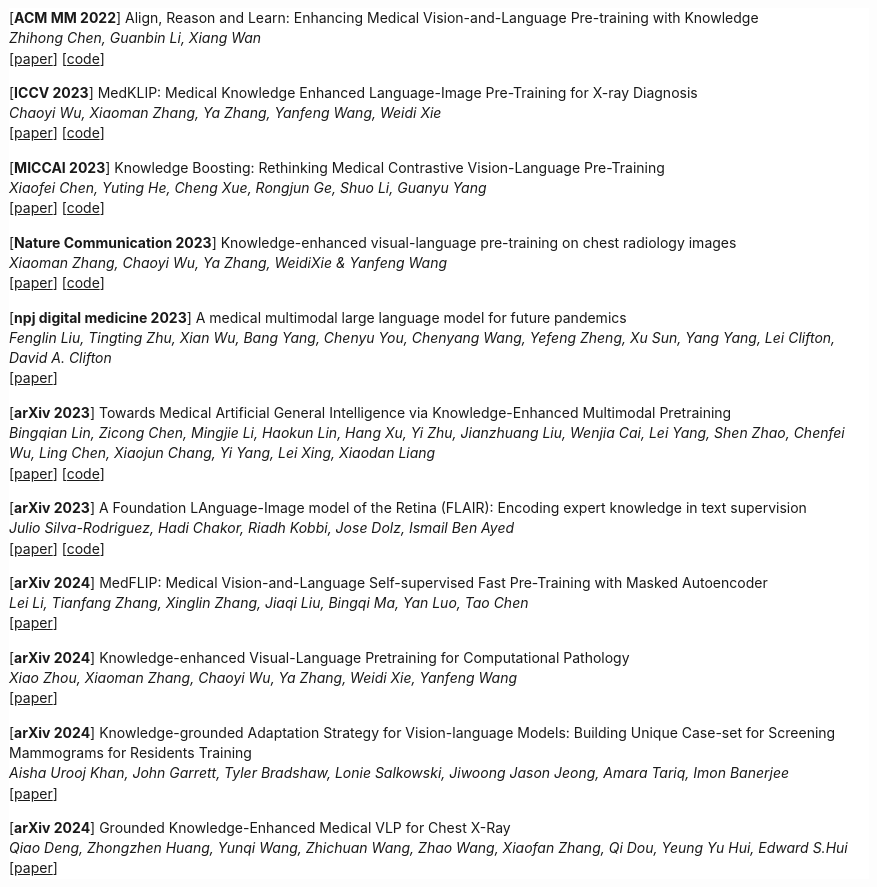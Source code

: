[**ACM MM 2022**] Align, Reason and Learn: Enhancing Medical Vision-and-Language Pre-training with Knowledge \
_Zhihong Chen, Guanbin Li, Xiang Wan_ \
[[paper](https://arxiv.org/abs/2209.07118)] [[code](https://github.com/zhjohnchan/ARL)]

[**ICCV 2023**] MedKLIP: Medical Knowledge Enhanced Language-Image Pre-Training for X-ray Diagnosis \
_Chaoyi Wu, Xiaoman Zhang, Ya Zhang, Yanfeng Wang, Weidi Xie_ \
[[paper](https://arxiv.org/abs/2301.02228)] [[code](https://github.com/MediaBrain-SJTU/MedKLIP)]

[**MICCAI 2023**] Knowledge Boosting: Rethinking Medical Contrastive Vision-Language Pre-Training \
_Xiaofei Chen, Yuting He, Cheng Xue, Rongjun Ge, Shuo Li, Guanyu Yang_ \
[[paper](https://link.springer.com/chapter/10.1007/978-3-031-43907-0_39)] [[code](https://github.com/ChenXiaoFei-CS/KoBo)]

[**Nature Communication 2023**] Knowledge-enhanced visual-language pre-training on chest radiology images \
_Xiaoman Zhang, Chaoyi Wu, Ya Zhang, WeidiXie & Yanfeng Wang_ \
[[paper](https://www.nature.com/articles/s41467-023-40260-7)] [[code](https://github.com/xiaoman-zhang/KAD)]

[**npj digital medicine 2023**] A medical multimodal large language model for future pandemics \
_Fenglin Liu, Tingting Zhu, Xian Wu, Bang Yang, Chenyu You, Chenyang Wang, Yefeng Zheng, Xu Sun, Yang Yang, Lei Clifton, David A. Clifton_ \
[[paper](https://www.nature.com/articles/s41746-023-00952-2)]

[**arXiv 2023**] Towards Medical Artificial General Intelligence via Knowledge-Enhanced Multimodal Pretraining \
_Bingqian Lin, Zicong Chen, Mingjie Li, Haokun Lin, Hang Xu, Yi Zhu, Jianzhuang Liu, Wenjia Cai, Lei Yang, Shen Zhao, Chenfei Wu, Ling Chen, Xiaojun Chang, Yi Yang, Lei Xing, Xiaodan Liang_ \
[[paper](https://arxiv.org/abs/2304.14204)] [[code](https://github.com/chenzcv7/MOTOR)]

[**arXiv 2023**] A Foundation LAnguage-Image model of the Retina (FLAIR): Encoding expert knowledge in text supervision \
_Julio Silva-Rodriguez, Hadi Chakor, Riadh Kobbi, Jose Dolz, Ismail Ben Ayed_ \
[[paper](https://arxiv.org/abs/2308.07898)] [[code](https://github.com/jusiro/FLAIR)]

[**arXiv 2024**] MedFLIP: Medical Vision-and-Language Self-supervised Fast Pre-Training with Masked Autoencoder \
_Lei Li, Tianfang Zhang, Xinglin Zhang, Jiaqi Liu, Bingqi Ma, Yan Luo, Tao Chen_ \
[[paper](https://arxiv.org/pdf/2403.04626)]

[**arXiv 2024**] Knowledge-enhanced Visual-Language Pretraining for Computational Pathology \
_Xiao Zhou, Xiaoman Zhang, Chaoyi Wu, Ya Zhang, Weidi Xie, Yanfeng Wang_ \
[[paper](https://arxiv.org/pdf/2404.09942)]

[**arXiv 2024**] Knowledge-grounded Adaptation Strategy for Vision-language Models: Building Unique Case-set for Screening Mammograms for Residents Training \
_Aisha Urooj Khan, John Garrett, Tyler Bradshaw, Lonie Salkowski, Jiwoong Jason Jeong, Amara Tariq, Imon Banerjee_ \
[[paper](https://arxiv.org/pdf/2405.19675)]

[**arXiv 2024**] Grounded Knowledge-Enhanced Medical VLP for Chest X-Ray \
_Qiao Deng, Zhongzhen Huang, Yunqi Wang, Zhichuan Wang, Zhao Wang, Xiaofan Zhang, Qi Dou, Yeung Yu Hui, Edward S.Hui_ \
[[paper](https://arxiv.org/pdf/2404.14750)]
